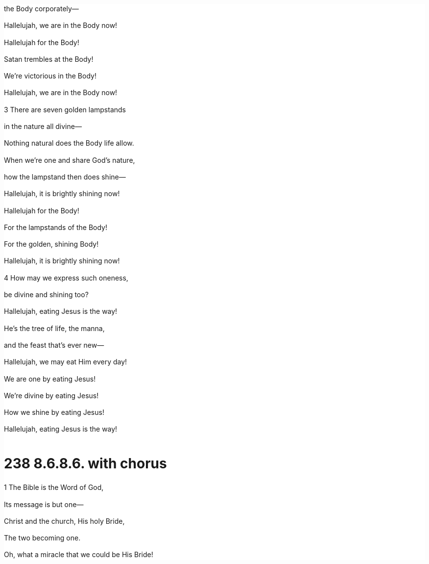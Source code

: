 the Body corporately—

Hallelujah, we are in the Body now!

Hallelujah for the Body!

Satan trembles at the Body!

We’re victorious in the Body!

Hallelujah, we are in the Body now!

3 There are seven golden lampstands

in the nature all divine—

Nothing natural does the Body life allow.

When we’re one and share God’s nature,

how the lampstand then does shine—

Hallelujah, it is brightly shining now!

Hallelujah for the Body!

For the lampstands of the Body!

For the golden, shining Body!

Hallelujah, it is brightly shining now!

4 How may we express such oneness,

be divine and shining too?

Hallelujah, eating Jesus is the way!

He’s the tree of life, the manna,

and the feast that’s ever new—

Hallelujah, we may eat Him every day!

We are one by eating Jesus!

We’re divine by eating Jesus!

How we shine by eating Jesus!

Hallelujah, eating Jesus is the way!

# 238 8.6.8.6. with chorus

1 The Bible is the Word of God,

Its message is but one—

Christ and the church, His holy Bride,

The two becoming one.

Oh, what a miracle that we could be His Bride!
